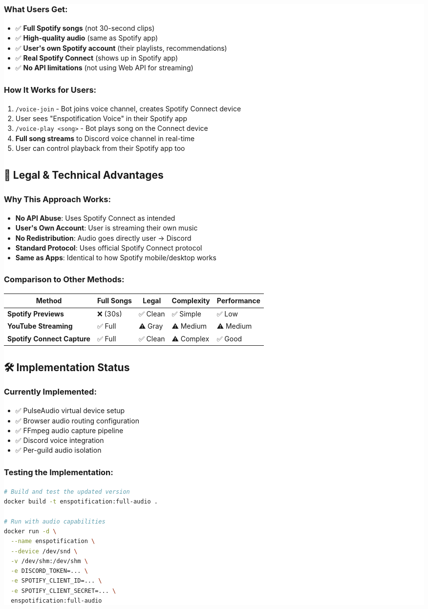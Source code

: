 ### **What Users Get:**
- ✅ **Full Spotify songs** (not 30-second clips)
- ✅ **High-quality audio** (same as Spotify app)
- ✅ **User's own Spotify account** (their playlists, recommendations)
- ✅ **Real Spotify Connect** (shows up in Spotify app)
- ✅ **No API limitations** (not using Web API for streaming)

### **How It Works for Users:**
1. `/voice-join` - Bot joins voice channel, creates Spotify Connect device
2. User sees "Enspotification Voice" in their Spotify app
3. `/voice-play <song>` - Bot plays song on the Connect device
4. **Full song streams** to Discord voice channel in real-time
5. User can control playback from their Spotify app too

## 🔐 **Legal & Technical Advantages**

### **Why This Approach Works:**
- **No API Abuse**: Uses Spotify Connect as intended
- **User's Own Account**: User is streaming their own music
- **No Redistribution**: Audio goes directly user → Discord
- **Standard Protocol**: Uses official Spotify Connect protocol
- **Same as Apps**: Identical to how Spotify mobile/desktop works

### **Comparison to Other Methods:**
| Method | Full Songs | Legal | Complexity | Performance |
|--------|------------|-------|------------|-------------|
| **Spotify Previews** | ❌ (30s) | ✅ Clean | ✅ Simple | ✅ Low |
| **YouTube Streaming** | ✅ Full | ⚠️ Gray | ⚠️ Medium | ⚠️ Medium |
| **Spotify Connect Capture** | ✅ Full | ✅ Clean | ⚠️ Complex | ✅ Good |

## 🛠️ **Implementation Status**

### **Currently Implemented:**
- ✅ PulseAudio virtual device setup
- ✅ Browser audio routing configuration  
- ✅ FFmpeg audio capture pipeline
- ✅ Discord voice integration
- ✅ Per-guild audio isolation

### **Testing the Implementation:**
```bash
# Build and test the updated version
docker build -t enspotification:full-audio .

# Run with audio capabilities
docker run -d \
  --name enspotification \
  --device /dev/snd \
  -v /dev/shm:/dev/shm \
  -e DISCORD_TOKEN=... \
  -e SPOTIFY_CLIENT_ID=... \
  -e SPOTIFY_CLIENT_SECRET=... \
  enspotification:full-audio
```
